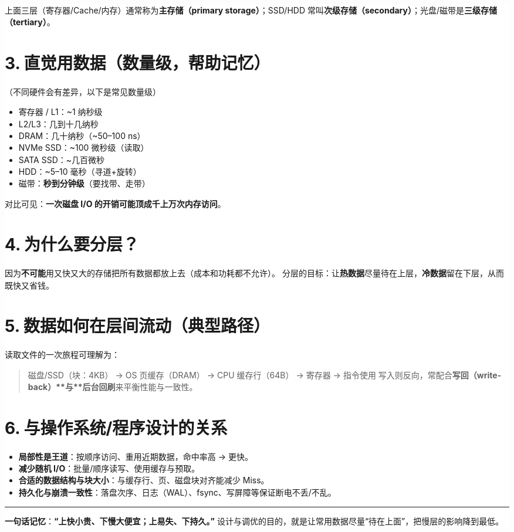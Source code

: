 上面三层（寄存器/Cache/内存）通常称为**主存储（primary storage）**；SSD/HDD 常叫**次级存储（secondary）**；光盘/磁带是**三级存储（tertiary）**。

# 3. 直觉用数据（数量级，帮助记忆）

（不同硬件会有差异，以下是常见数量级）

- 寄存器 / L1：~1 纳秒级
- L2/L3：几到十几纳秒
- DRAM：几十纳秒（~50–100 ns）
- NVMe SSD：~100 微秒级（读取）
- SATA SSD：~几百微秒
- HDD：~5–10 毫秒（寻道+旋转）
- 磁带：**秒到分钟级**（要找带、走带）

对比可见：**一次磁盘 I/O 的开销可能顶成千上万次内存访问**。

# 4. 为什么要分层？

因为**不可能**用又快又大的存储把所有数据都放上去（成本和功耗都不允许）。
 分层的目标：让**热数据**尽量待在上层，**冷数据**留在下层，从而既快又省钱。

# 5. 数据如何在层间流动（典型路径）

读取文件的一次旅程可理解为：

> 磁盘/SSD（块：4KB） → OS 页缓存（DRAM） → CPU 缓存行（64B） → 寄存器 → 指令使用
>  写入则反向，常配合**写回（write-back）\**与\**后台回刷**来平衡性能与一致性。

# 6. 与操作系统/程序设计的关系

- **局部性是王道**：按顺序访问、重用近期数据，命中率高 → 更快。
- **减少随机 I/O**：批量/顺序读写、使用缓存与预取。
- **合适的数据结构与块大小**：与缓存行、页、磁盘块对齐能减少 Miss。
- **持久化与崩溃一致性**：落盘次序、日志（WAL）、fsync、写屏障等保证断电不丢/不乱。

------

**一句话记忆**：**“上快小贵、下慢大便宜；上易失、下持久。”** 设计与调优的目的，就是让常用数据尽量“待在上面”，把慢层的影响降到最低。








